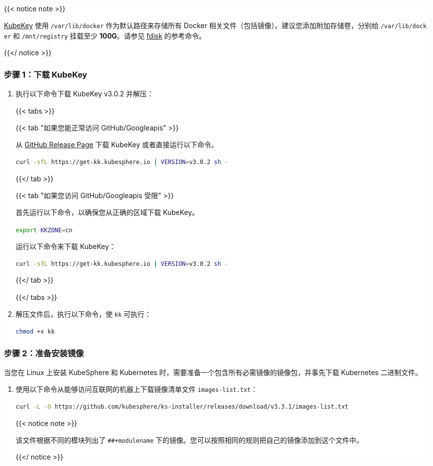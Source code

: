 {{< notice note >}}

[KubeKey](https://github.com/kubesphere/kubekey) 使用 `/var/lib/docker` 作为默认路径来存储所有 Docker 相关文件（包括镜像）。建议您添加附加存储卷，分别给 `/var/lib/docker` 和 `/mnt/registry` 挂载至少 **100G**。请参见 [fdisk](https://www.computerhope.com/unix/fdisk.htm) 的参考命令。

{{</ notice >}}


### 步骤 1：下载 KubeKey

1. 执行以下命令下载 KubeKey v3.0.2 并解压：

   {{< tabs >}}

   {{< tab "如果您能正常访问 GitHub/Googleapis" >}}

   从 [GitHub Release Page](https://github.com/kubesphere/kubekey/releases) 下载 KubeKey 或者直接运行以下命令。

   ```bash
   curl -sfL https://get-kk.kubesphere.io | VERSION=v3.0.2 sh -
   ```

   {{</ tab >}}

   {{< tab "如果您访问 GitHub/Googleapis 受限" >}}

   首先运行以下命令，以确保您从正确的区域下载 KubeKey。

   ```bash
   export KKZONE=cn
   ```

   运行以下命令来下载 KubeKey：

   ```bash
   curl -sfL https://get-kk.kubesphere.io | VERSION=v3.0.2 sh -
   ```
   {{</ tab >}}

   {{</ tabs >}}

2. 解压文件后，执行以下命令，使 `kk` 可执行：

   ```bash
   chmod +x kk
   ```

### 步骤 2：准备安装镜像

当您在 Linux 上安装 KubeSphere 和 Kubernetes 时，需要准备一个包含所有必需镜像的镜像包，并事先下载 Kubernetes 二进制文件。

1. 使用以下命令从能够访问互联网的机器上下载镜像清单文件 `images-list.txt`：

   ```bash
   curl -L -O https://github.com/kubesphere/ks-installer/releases/download/v3.3.1/images-list.txt
   ```

   {{< notice note >}}

   该文件根据不同的模块列出了 `##+modulename` 下的镜像。您可以按照相同的规则把自己的镜像添加到这个文件中。

   {{</ notice >}} 
